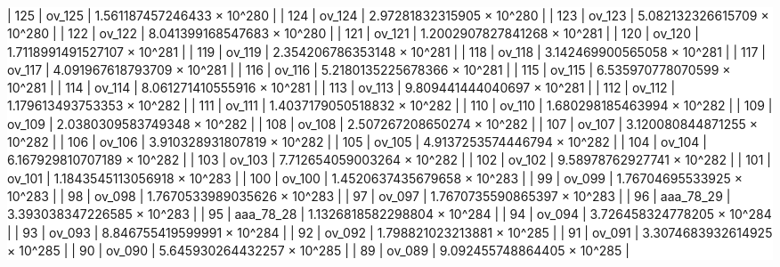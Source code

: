 | 125 | ov_125 | 1.561187457246433 × 10^280 |
| 124 | ov_124 | 2.97281832315905 × 10^280 |
| 123 | ov_123 | 5.082132326615709 × 10^280 |
| 122 | ov_122 | 8.041399168547683 × 10^280 |
| 121 | ov_121 | 1.2002907827841268 × 10^281 |
| 120 | ov_120 | 1.7118991491527107 × 10^281 |
| 119 | ov_119 | 2.354206786353148 × 10^281 |
| 118 | ov_118 | 3.142469900565058 × 10^281 |
| 117 | ov_117 | 4.091967618793709 × 10^281 |
| 116 | ov_116 | 5.2180135225678366 × 10^281 |
| 115 | ov_115 | 6.535970778070599 × 10^281 |
| 114 | ov_114 | 8.061271410555916 × 10^281 |
| 113 | ov_113 | 9.809441444040697 × 10^281 |
| 112 | ov_112 | 1.179613493753353 × 10^282 |
| 111 | ov_111 | 1.4037179050518832 × 10^282 |
| 110 | ov_110 | 1.680298185463994 × 10^282 |
| 109 | ov_109 | 2.0380309583749348 × 10^282 |
| 108 | ov_108 | 2.507267208650274 × 10^282 |
| 107 | ov_107 | 3.120080844871255 × 10^282 |
| 106 | ov_106 | 3.910328931807819 × 10^282 |
| 105 | ov_105 | 4.9137253574446794 × 10^282 |
| 104 | ov_104 | 6.167929810707189 × 10^282 |
| 103 | ov_103 | 7.712654059003264 × 10^282 |
| 102 | ov_102 | 9.58978762927741 × 10^282 |
| 101 | ov_101 | 1.1843545113056918 × 10^283 |
| 100 | ov_100 | 1.4520637435679658 × 10^283 |
| 99 | ov_099 | 1.76704695533925 × 10^283 |
| 98 | ov_098 | 1.7670533989035626 × 10^283 |
| 97 | ov_097 | 1.7670735590865397 × 10^283 |
| 96 | aaa_78_29 | 3.393038347226585 × 10^283 |
| 95 | aaa_78_28 | 1.1326818582298804 × 10^284 |
| 94 | ov_094 | 3.726458324778205 × 10^284 |
| 93 | ov_093 | 8.846755419599991 × 10^284 |
| 92 | ov_092 | 1.798821023213881 × 10^285 |
| 91 | ov_091 | 3.3074683932614925 × 10^285 |
| 90 | ov_090 | 5.645930264432257 × 10^285 |
| 89 | ov_089 | 9.092455748864405 × 10^285 |